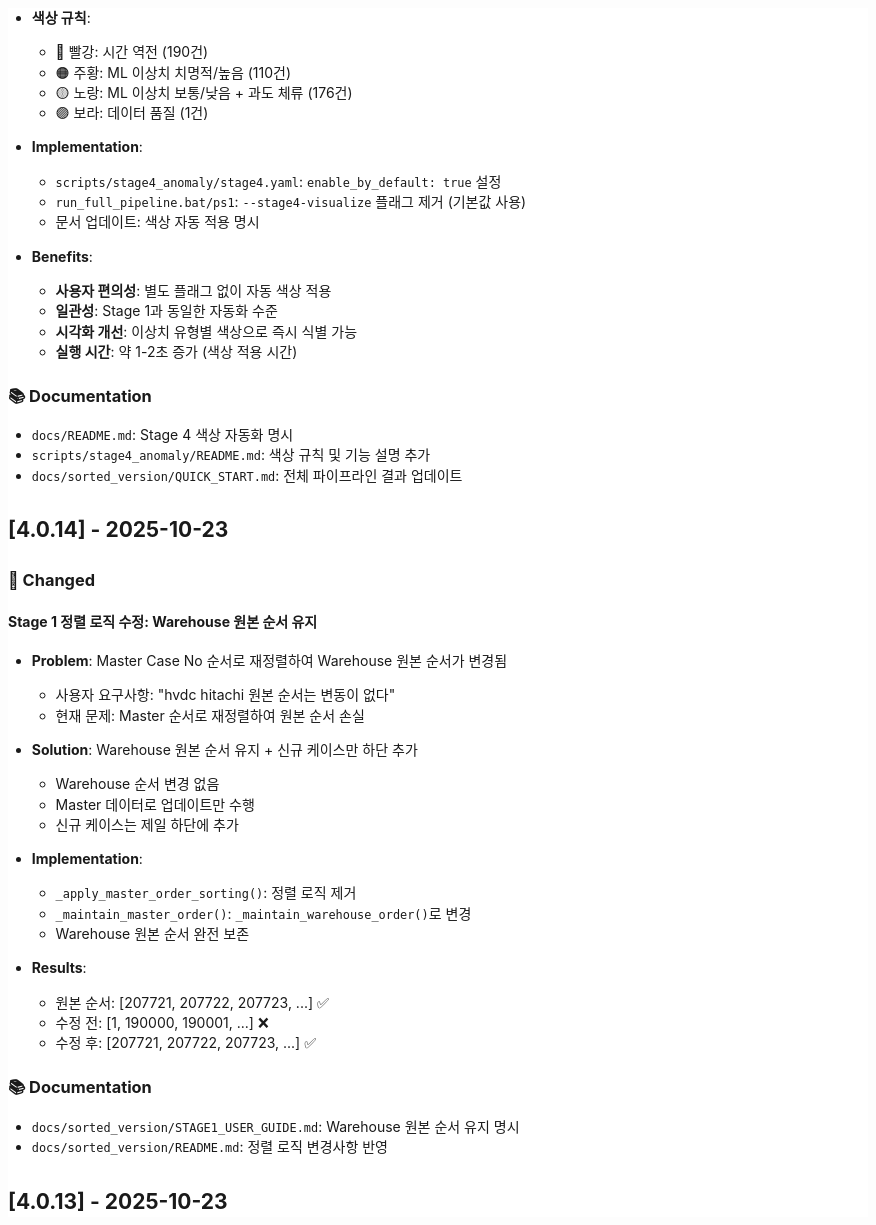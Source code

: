 - **색상 규칙**:
  - 🔴 빨강: 시간 역전 (190건)
  - 🟠 주황: ML 이상치 치명적/높음 (110건)
  - 🟡 노랑: ML 이상치 보통/낮음 + 과도 체류 (176건)
  - 🟣 보라: 데이터 품질 (1건)

- **Implementation**:
  - `scripts/stage4_anomaly/stage4.yaml`: `enable_by_default: true` 설정
  - `run_full_pipeline.bat/ps1`: `--stage4-visualize` 플래그 제거 (기본값 사용)
  - 문서 업데이트: 색상 자동 적용 명시

- **Benefits**:
  - **사용자 편의성**: 별도 플래그 없이 자동 색상 적용
  - **일관성**: Stage 1과 동일한 자동화 수준
  - **시각화 개선**: 이상치 유형별 색상으로 즉시 식별 가능
  - **실행 시간**: 약 1-2초 증가 (색상 적용 시간)

### 📚 Documentation
- `docs/README.md`: Stage 4 색상 자동화 명시
- `scripts/stage4_anomaly/README.md`: 색상 규칙 및 기능 설명 추가
- `docs/sorted_version/QUICK_START.md`: 전체 파이프라인 결과 업데이트

## [4.0.14] - 2025-10-23

### 🔧 Changed

#### Stage 1 정렬 로직 수정: Warehouse 원본 순서 유지
- **Problem**: Master Case No 순서로 재정렬하여 Warehouse 원본 순서가 변경됨
  - 사용자 요구사항: "hvdc hitachi 원본 순서는 변동이 없다"
  - 현재 문제: Master 순서로 재정렬하여 원본 순서 손실

- **Solution**: Warehouse 원본 순서 유지 + 신규 케이스만 하단 추가
  - Warehouse 순서 변경 없음
  - Master 데이터로 업데이트만 수행
  - 신규 케이스는 제일 하단에 추가

- **Implementation**:
  - `_apply_master_order_sorting()`: 정렬 로직 제거
  - `_maintain_master_order()`: `_maintain_warehouse_order()`로 변경
  - Warehouse 원본 순서 완전 보존

- **Results**:
  - 원본 순서: [207721, 207722, 207723, ...] ✅
  - 수정 전: [1, 190000, 190001, ...] ❌
  - 수정 후: [207721, 207722, 207723, ...] ✅

### 📚 Documentation
- `docs/sorted_version/STAGE1_USER_GUIDE.md`: Warehouse 원본 순서 유지 명시
- `docs/sorted_version/README.md`: 정렬 로직 변경사항 반영

## [4.0.13] - 2025-10-23

